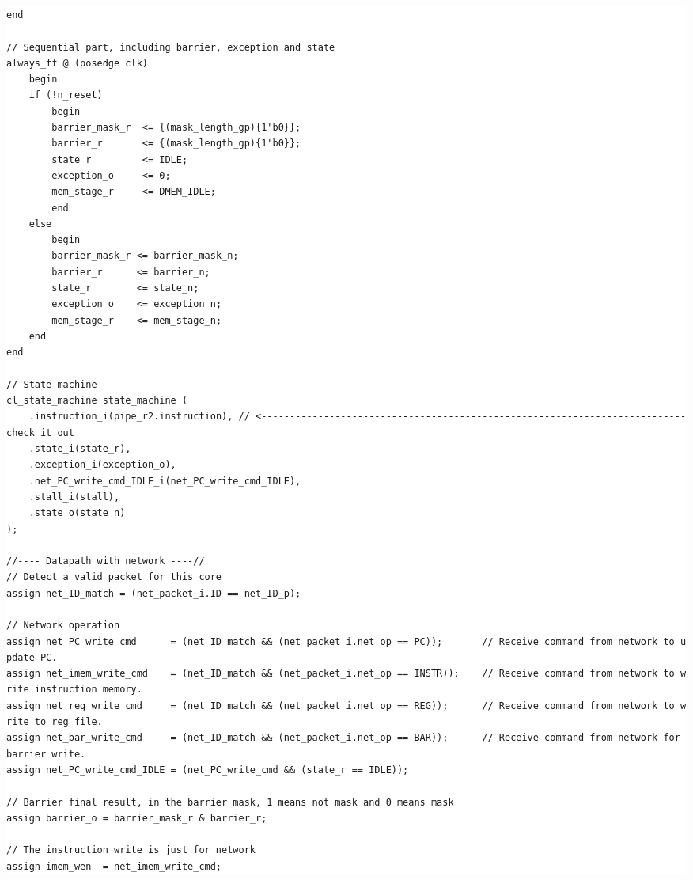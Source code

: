     end
    
    // Sequential part, including barrier, exception and state
    always_ff @ (posedge clk)
        begin
        if (!n_reset)
            begin
            barrier_mask_r  <= {(mask_length_gp){1'b0}};
            barrier_r       <= {(mask_length_gp){1'b0}};
            state_r         <= IDLE;
            exception_o     <= 0;
            mem_stage_r     <= DMEM_IDLE;
            end
        else
            begin
            barrier_mask_r <= barrier_mask_n;
            barrier_r      <= barrier_n;
            state_r        <= state_n;
            exception_o    <= exception_n;
            mem_stage_r    <= mem_stage_n;
        end
    end
    
    // State machine
    cl_state_machine state_machine (
        .instruction_i(pipe_r2.instruction), // <--------------------------------------------------------------------------- check it out
        .state_i(state_r),
        .exception_i(exception_o),
        .net_PC_write_cmd_IDLE_i(net_PC_write_cmd_IDLE),
        .stall_i(stall),
        .state_o(state_n)
    );
    
    //---- Datapath with network ----//
    // Detect a valid packet for this core
    assign net_ID_match = (net_packet_i.ID == net_ID_p);
    
    // Network operation
    assign net_PC_write_cmd      = (net_ID_match && (net_packet_i.net_op == PC));       // Receive command from network to update PC.
    assign net_imem_write_cmd    = (net_ID_match && (net_packet_i.net_op == INSTR));    // Receive command from network to write instruction memory.
    assign net_reg_write_cmd     = (net_ID_match && (net_packet_i.net_op == REG));      // Receive command from network to write to reg file.
    assign net_bar_write_cmd     = (net_ID_match && (net_packet_i.net_op == BAR));      // Receive command from network for barrier write.
    assign net_PC_write_cmd_IDLE = (net_PC_write_cmd && (state_r == IDLE));
    
    // Barrier final result, in the barrier mask, 1 means not mask and 0 means mask
    assign barrier_o = barrier_mask_r & barrier_r;
    
    // The instruction write is just for network
    assign imem_wen  = net_imem_write_cmd;
    